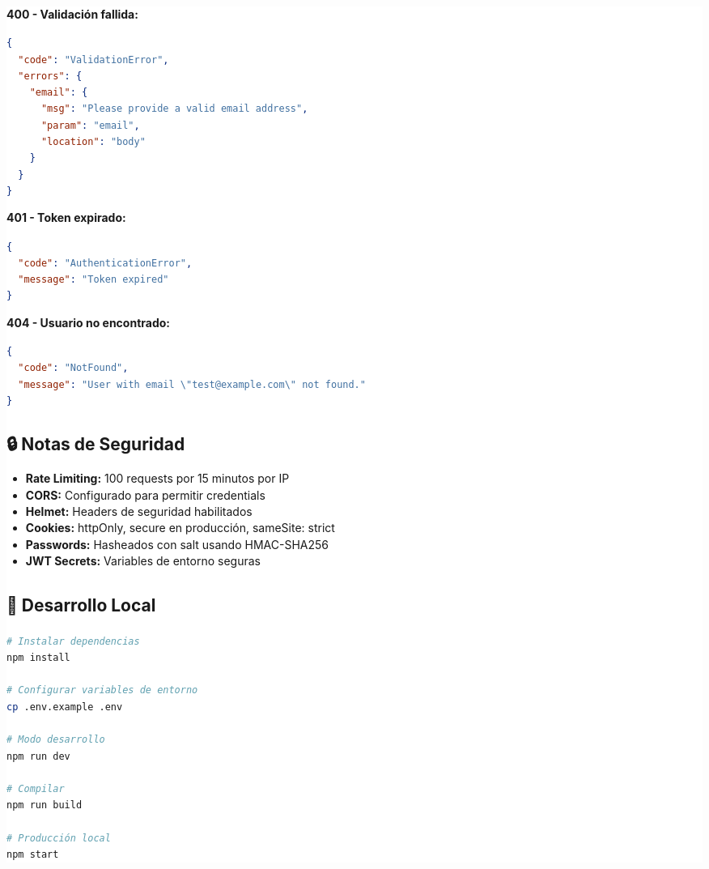 **400 - Validación fallida:**
```json
{
  "code": "ValidationError",
  "errors": {
    "email": {
      "msg": "Please provide a valid email address",
      "param": "email",
      "location": "body"
    }
  }
}
```

**401 - Token expirado:**
```json
{
  "code": "AuthenticationError",
  "message": "Token expired"
}
```

**404 - Usuario no encontrado:**
```json
{
  "code": "NotFound",
  "message": "User with email \"test@example.com\" not found."
}
```

## 🔒 Notas de Seguridad

- **Rate Limiting:** 100 requests por 15 minutos por IP
- **CORS:** Configurado para permitir credentials
- **Helmet:** Headers de seguridad habilitados
- **Cookies:** httpOnly, secure en producción, sameSite: strict
- **Passwords:** Hasheados con salt usando HMAC-SHA256
- **JWT Secrets:** Variables de entorno seguras

## 🚀 Desarrollo Local

```bash
# Instalar dependencias
npm install

# Configurar variables de entorno
cp .env.example .env

# Modo desarrollo
npm run dev

# Compilar
npm run build

# Producción local
npm start
```
